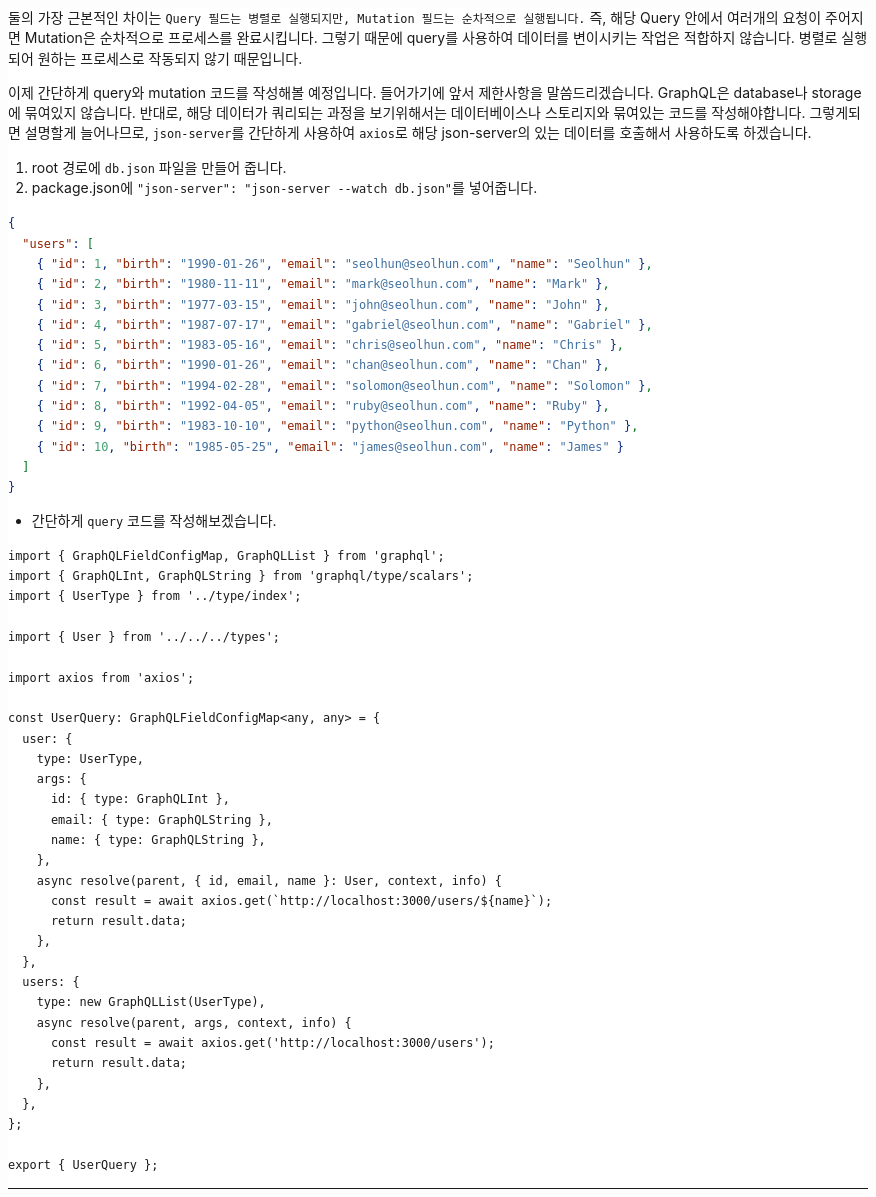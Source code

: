 둘의 가장 근본적인 차이는 `Query 필드는 병렬로 실행되지만, Mutation 필드는 순차적으로 실행됩니다.` 즉, 해당 Query 안에서 여러개의 요청이 주어지면 Mutation은 순차적으로 프로세스를 완료시킵니다. 그렇기 때문에 query를 사용하여 데이터를 변이시키는 작업은 적합하지 않습니다. 병렬로 실행되어 원하는 프로세스로 작동되지 않기 때문입니다.

이제 간단하게 query와 mutation 코드를 작성해볼 예정입니다. 들어가기에 앞서 제한사항을 말씀드리겠습니다. GraphQL은 database나 storage에 묶여있지 않습니다. 반대로, 해당 데이터가 쿼리되는 과정을 보기위해서는 데이터베이스나 스토리지와 묶여있는 코드를 작성해야합니다. 그렇게되면 설명할게 늘어나므로, `json-server`를 간단하게 사용하여 `axios`로 해당 json-server의 있는 데이터를 호출해서 사용하도록 하겠습니다.

1. root 경로에 `db.json` 파일을 만들어 줍니다.
2. package.json에 `"json-server": "json-server --watch db.json"`를 넣어줍니다.

```json
{
  "users": [
    { "id": 1, "birth": "1990-01-26", "email": "seolhun@seolhun.com", "name": "Seolhun" },
    { "id": 2, "birth": "1980-11-11", "email": "mark@seolhun.com", "name": "Mark" },
    { "id": 3, "birth": "1977-03-15", "email": "john@seolhun.com", "name": "John" },
    { "id": 4, "birth": "1987-07-17", "email": "gabriel@seolhun.com", "name": "Gabriel" },
    { "id": 5, "birth": "1983-05-16", "email": "chris@seolhun.com", "name": "Chris" },
    { "id": 6, "birth": "1990-01-26", "email": "chan@seolhun.com", "name": "Chan" },
    { "id": 7, "birth": "1994-02-28", "email": "solomon@seolhun.com", "name": "Solomon" },
    { "id": 8, "birth": "1992-04-05", "email": "ruby@seolhun.com", "name": "Ruby" },
    { "id": 9, "birth": "1983-10-10", "email": "python@seolhun.com", "name": "Python" },
    { "id": 10, "birth": "1985-05-25", "email": "james@seolhun.com", "name": "James" }
  ]
}
```

- 간단하게 `query` 코드를 작성해보겠습니다.

```tsx
import { GraphQLFieldConfigMap, GraphQLList } from 'graphql';
import { GraphQLInt, GraphQLString } from 'graphql/type/scalars';
import { UserType } from '../type/index';

import { User } from '../../../types';

import axios from 'axios';

const UserQuery: GraphQLFieldConfigMap<any, any> = {
  user: {
    type: UserType,
    args: {
      id: { type: GraphQLInt },
      email: { type: GraphQLString },
      name: { type: GraphQLString },
    },
    async resolve(parent, { id, email, name }: User, context, info) {
      const result = await axios.get(`http://localhost:3000/users/${name}`);
      return result.data;
    },
  },
  users: {
    type: new GraphQLList(UserType),
    async resolve(parent, args, context, info) {
      const result = await axios.get('http://localhost:3000/users');
      return result.data;
    },
  },
};

export { UserQuery };
```

---